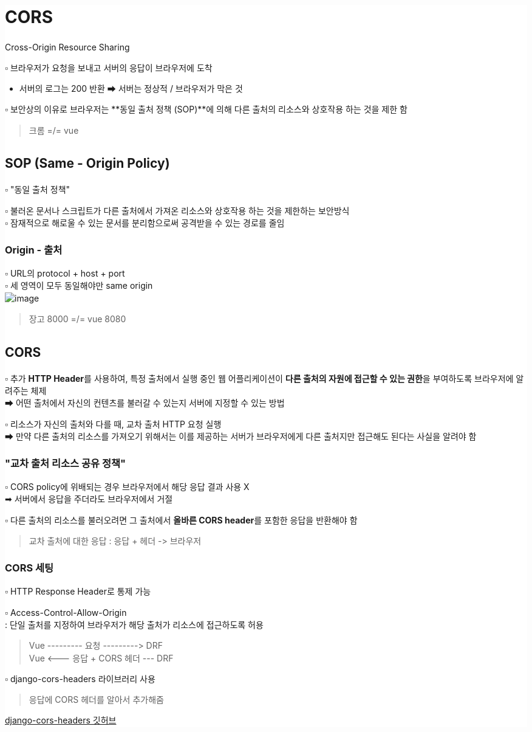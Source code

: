 # CORS
Cross-Origin Resource Sharing

▫ 브라우저가 요청을 보내고 서버의 응답이 브라우저에 도착   
- 서버의 로그는 200 반환 ➡ 서버는 정상적 / 브라우저가 막은 것  


▫ 보안상의 이유로 브라우저는 **동일 출처 정책 (SOP)**에 의해 다른 출처의 리소스와 상호작용 하는 것을 제한 함   
> 크롬 =/= vue


## SOP (Same - Origin Policy)
▫ "동일 출처 정책"   

▫ 불러온 문서나 스크립트가 다른 출처에서 가져온 리소스와 상호작용 하는 것을 제한하는 보안방식    
▫ 잠재적으로 해로울 수 있는 문서를 분리함으로써 공격받을 수 있는 경로를 줄임   

### Origin - 출처
▫ URL의 protocol + host + port  
▫ 세 영역이 모두 동일해야만 same origin   
![image](https://user-images.githubusercontent.com/93974908/201560794-c1a1a57c-1d4a-470e-81c4-1aeecf860370.png)

> 장고 8000 =/= vue 8080

## CORS
▫ 추가 **HTTP Header**를 사용하여, 특정 출처에서 실행 중인 웹 어플리케이션이 **다른 출처의 자원에 접근할 수 있는 권한**을 부여하도록 브라우저에 알려주는 체제   
➡ 어떤 출처에서 자신의 컨텐츠를 불러갈 수 있는지 서버에 지정할 수 있는 방법   

▫ 리소스가 자신의 출처와 다를 때, 교차 출처 HTTP 요청 실행   
➡ 만약 다른 출처의 리소스를 가져오기 위해서는 이를 제공하는 서버가 브라우저에게 다른 출처지만 접근해도 된다는 사실을 알려야 함  

### "교차 출처 리소스 공유 정책"  

▫ CORS policy에 위배되는 경우 브라우저에서 해당 응답 결과 사용 X   
➡ 서버에서 응답을 주더라도 브라우저에서 거절  

▫ 다른 출처의 리소스를 불러오려면 그 출처에서 **올바른 CORS header**를 포함한 응답을 반환해야 함  
> 교차 출처에 대한 응답 : 응답 + 헤더  -> 브라우저  

### CORS 세팅  

▫ HTTP Response Header로 통제 가능  

▫ Access-Control-Allow-Origin   
: 단일 출처를 지정하여 브라우저가 해당 출처가 리소스에 접근하도록 허용  

> Vue --------- 요청 ---------> DRF    
> Vue <--- 응답 + CORS 헤더 --- DRF    


▫ django-cors-headers 라이브러리 사용  
> 응답에 CORS 헤더를 알아서 추가해줌  

[django-cors-headers 깃허브](https://github.com/adamchainz/django-cors-headers)
